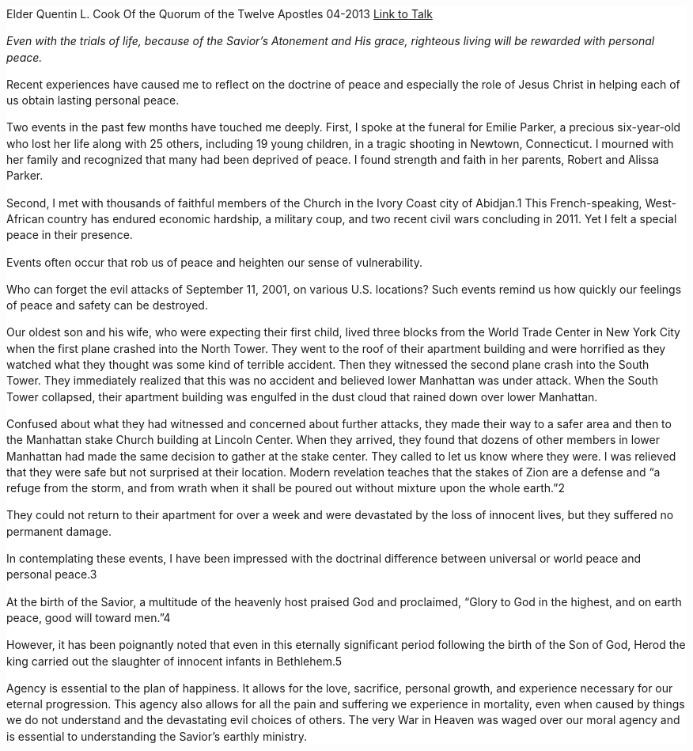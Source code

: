 Elder Quentin L. Cook
Of the Quorum of the Twelve Apostles
04-2013
[Link to Talk](https://www.churchofjesuschrist.org/study/general-conference/2013/04/personal-peace-the-reward-of-righteousness?lang=eng)

_Even with the trials of life, because of the Savior’s Atonement and His grace, righteous living will be rewarded with personal peace._

Recent experiences have caused me to reflect on the doctrine of peace and especially the role of Jesus Christ in helping each of us obtain lasting personal peace.

Two events in the past few months have touched me deeply. First, I spoke at the funeral for Emilie Parker, a precious six-year-old who lost her life along with 25 others, including 19 young children, in a tragic shooting in Newtown, Connecticut. I mourned with her family and recognized that many had been deprived of peace. I found strength and faith in her parents, Robert and Alissa Parker.

Second, I met with thousands of faithful members of the Church in the Ivory Coast city of Abidjan.1 This French-speaking, West-African country has endured economic hardship, a military coup, and two recent civil wars concluding in 2011. Yet I felt a special peace in their presence.

Events often occur that rob us of peace and heighten our sense of vulnerability.

Who can forget the evil attacks of September 11, 2001, on various U.S. locations? Such events remind us how quickly our feelings of peace and safety can be destroyed.

Our oldest son and his wife, who were expecting their first child, lived three blocks from the World Trade Center in New York City when the first plane crashed into the North Tower. They went to the roof of their apartment building and were horrified as they watched what they thought was some kind of terrible accident. Then they witnessed the second plane crash into the South Tower. They immediately realized that this was no accident and believed lower Manhattan was under attack. When the South Tower collapsed, their apartment building was engulfed in the dust cloud that rained down over lower Manhattan.

Confused about what they had witnessed and concerned about further attacks, they made their way to a safer area and then to the Manhattan stake Church building at Lincoln Center. When they arrived, they found that dozens of other members in lower Manhattan had made the same decision to gather at the stake center. They called to let us know where they were. I was relieved that they were safe but not surprised at their location. Modern revelation teaches that the stakes of Zion are a defense and “a refuge from the storm, and from wrath when it shall be poured out without mixture upon the whole earth.”2

They could not return to their apartment for over a week and were devastated by the loss of innocent lives, but they suffered no permanent damage.

In contemplating these events, I have been impressed with the doctrinal difference between universal or world peace and personal peace.3

At the birth of the Savior, a multitude of the heavenly host praised God and proclaimed, “Glory to God in the highest, and on earth peace, good will toward men.”4

However, it has been poignantly noted that even in this eternally significant period following the birth of the Son of God, Herod the king carried out the slaughter of innocent infants in Bethlehem.5

Agency is essential to the plan of happiness. It allows for the love, sacrifice, personal growth, and experience necessary for our eternal progression. This agency also allows for all the pain and suffering we experience in mortality, even when caused by things we do not understand and the devastating evil choices of others. The very War in Heaven was waged over our moral agency and is essential to understanding the Savior’s earthly ministry.
